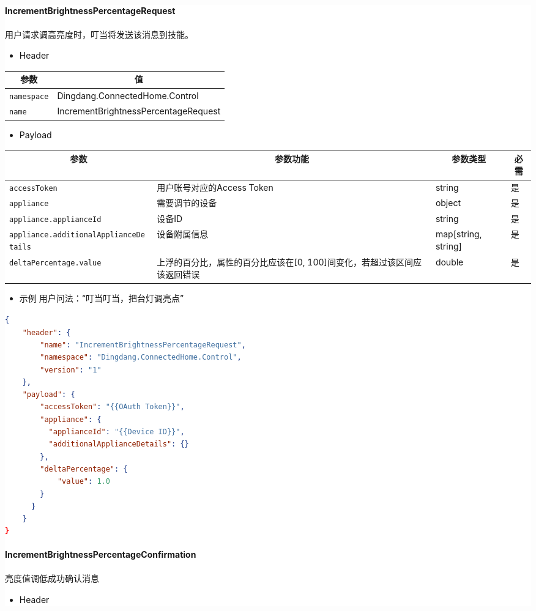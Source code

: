 #### IncrementBrightnessPercentageRequest
用户请求调高亮度时，叮当将发送该消息到技能。

+ Header

| 参数          | 值                              |
| ----------- | ------------------------------ |
| `namespace` | Dingdang.ConnectedHome.Control |
| `name`      | IncrementBrightnessPercentageRequest     |


+ Payload

| 参数                      | 参数功能                                     | 参数类型   | 必需   |
| ----------------------- | ---------------------------------------- | ------ | ---- |
| `accessToken`           | 用户账号对应的Access Token                      | string | 是    |
| `appliance`             | 需要调节的设备                                  | object | 是    |
| `appliance.applianceId`                | 设备ID   | string | 是    |
| `appliance.additionalApplianceDetails` | 设备附属信息 | map[string, string] | 是    |
| `deltaPercentage.value` | 上浮的百分比，属性的百分比应该在\[0, 100\]间变化，若超过该区间应该返回错误 | double | 是    |


+ 示例
用户问法：“叮当叮当，把台灯调亮点”
```json
{
    "header": {
        "name": "IncrementBrightnessPercentageRequest",
        "namespace": "Dingdang.ConnectedHome.Control",
        "version": "1"
    },
    "payload": {
        "accessToken": "{{OAuth Token}}",
        "appliance": {
          "applianceId": "{{Device ID}}",
          "additionalApplianceDetails": {}
        },
        "deltaPercentage": {
            "value": 1.0
        }
      }
    }
}
```

#### IncrementBrightnessPercentageConfirmation
亮度值调低成功确认消息

+ Header
